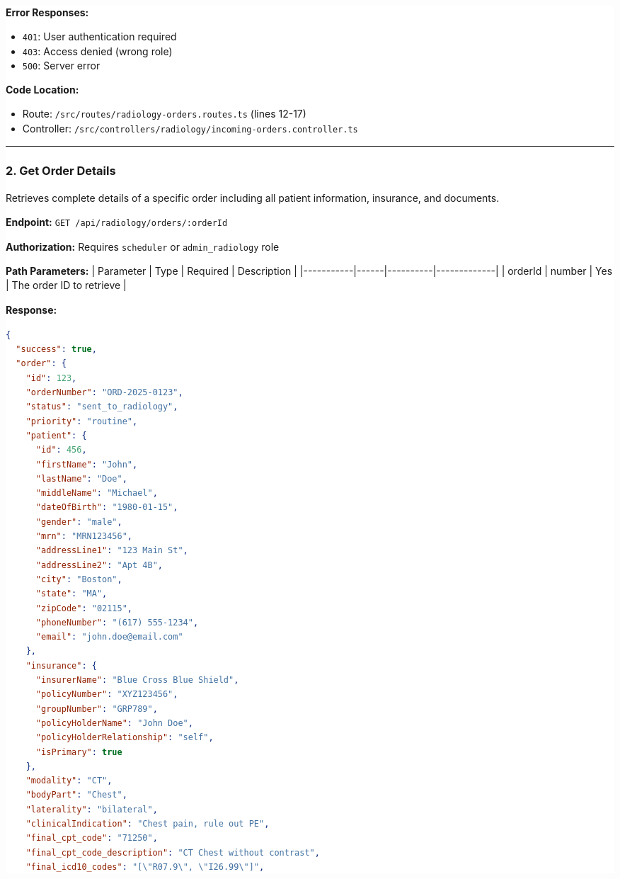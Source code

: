 **Error Responses:**
- `401`: User authentication required
- `403`: Access denied (wrong role)
- `500`: Server error

**Code Location:**
- Route: `/src/routes/radiology-orders.routes.ts` (lines 12-17)
- Controller: `/src/controllers/radiology/incoming-orders.controller.ts`

---

### 2. Get Order Details

Retrieves complete details of a specific order including all patient information, insurance, and documents.

**Endpoint:** `GET /api/radiology/orders/:orderId`

**Authorization:** Requires `scheduler` or `admin_radiology` role

**Path Parameters:**
| Parameter | Type | Required | Description |
|-----------|------|----------|-------------|
| orderId | number | Yes | The order ID to retrieve |

**Response:**
```json
{
  "success": true,
  "order": {
    "id": 123,
    "orderNumber": "ORD-2025-0123",
    "status": "sent_to_radiology",
    "priority": "routine",
    "patient": {
      "id": 456,
      "firstName": "John",
      "lastName": "Doe",
      "middleName": "Michael",
      "dateOfBirth": "1980-01-15",
      "gender": "male",
      "mrn": "MRN123456",
      "addressLine1": "123 Main St",
      "addressLine2": "Apt 4B",
      "city": "Boston",
      "state": "MA",
      "zipCode": "02115",
      "phoneNumber": "(617) 555-1234",
      "email": "john.doe@email.com"
    },
    "insurance": {
      "insurerName": "Blue Cross Blue Shield",
      "policyNumber": "XYZ123456",
      "groupNumber": "GRP789",
      "policyHolderName": "John Doe",
      "policyHolderRelationship": "self",
      "isPrimary": true
    },
    "modality": "CT",
    "bodyPart": "Chest",
    "laterality": "bilateral",
    "clinicalIndication": "Chest pain, rule out PE",
    "final_cpt_code": "71250",
    "final_cpt_code_description": "CT Chest without contrast",
    "final_icd10_codes": "[\"R07.9\", \"I26.99\"]",
```